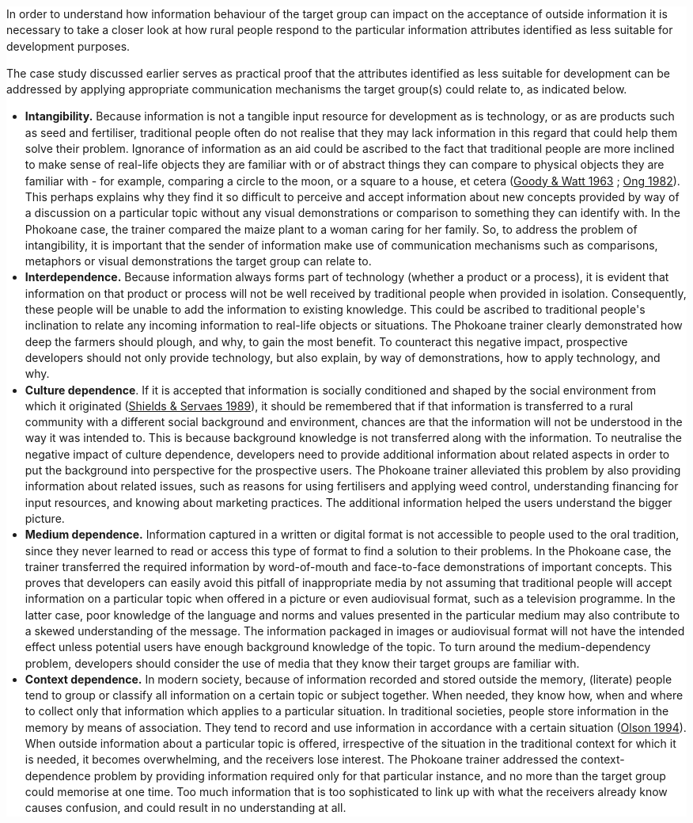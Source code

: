 In order to understand how information behaviour of the target group can impact on the acceptance of outside information it is necessary to take a closer look at how rural people respond to the particular information attributes identified as less suitable for development purposes.

The case study discussed earlier serves as practical proof that the attributes identified as less suitable for development can be addressed by applying appropriate communication mechanisms the target group(s) could relate to, as indicated below.

*   **Intangibility.** Because information is not a tangible input resource for development as is technology, or as are products such as seed and fertiliser, traditional people often do not realise that they may lack information in this regard that could help them solve their problem. Ignorance of information as an aid could be ascribed to the fact that traditional people are more inclined to make sense of real-life objects they are familiar with or of abstract things they can compare to physical objects they are familiar with - for example, comparing a circle to the moon, or a square to a house, et cetera ([Goody & Watt 1963](#goo63) ; [Ong 1982](#ong82)). This perhaps explains why they find it so difficult to perceive and accept information about new concepts provided by way of a discussion on a particular topic without any visual demonstrations or comparison to something they can identify with. In the Phokoane case, the trainer compared the maize plant to a woman caring for her family. So, to address the problem of intangibility, it is important that the sender of information make use of communication mechanisms such as comparisons, metaphors or visual demonstrations the target group can relate to.
*   **Interdependence.** Because information always forms part of technology (whether a product or a process), it is evident that information on that product or process will not be well received by traditional people when provided in isolation. Consequently, these people will be unable to add the information to existing knowledge. This could be ascribed to traditional people's inclination to relate any incoming information to real-life objects or situations. The Phokoane trainer clearly demonstrated how deep the farmers should plough, and why, to gain the most benefit. To counteract this negative impact, prospective developers should not only provide technology, but also explain, by way of demonstrations, how to apply technology, and why.
*   **Culture dependence**. If it is accepted that information is socially conditioned and shaped by the social environment from which it originated ([Shields & Servaes 1989](#shi89)), it should be remembered that if that information is transferred to a rural community with a different social background and environment, chances are that the information will not be understood in the way it was intended to. This is because background knowledge is not transferred along with the information. To neutralise the negative impact of culture dependence, developers need to provide additional information about related aspects in order to put the background into perspective for the prospective users. The Phokoane trainer alleviated this problem by also providing information about related issues, such as reasons for using fertilisers and applying weed control, understanding financing for input resources, and knowing about marketing practices. The additional information helped the users understand the bigger picture.
*   **Medium dependence.** Information captured in a written or digital format is not accessible to people used to the oral tradition, since they never learned to read or access this type of format to find a solution to their problems. In the Phokoane case, the trainer transferred the required information by word-of-mouth and face-to-face demonstrations of important concepts. This proves that developers can easily avoid this pitfall of inappropriate media by not assuming that traditional people will accept information on a particular topic when offered in a picture or even audiovisual format, such as a television programme. In the latter case, poor knowledge of the language and norms and values presented in the particular medium may also contribute to a skewed understanding of the message. The information packaged in images or audiovisual format will not have the intended effect unless potential users have enough background knowledge of the topic. To turn around the medium-dependency problem, developers should consider the use of media that they know their target groups are familiar with.
*   **Context dependence.** In modern society, because of information recorded and stored outside the memory, (literate) people tend to group or classify all information on a certain topic or subject together. When needed, they know how, when and where to collect only that information which applies to a particular situation. In traditional societies, people store information in the memory by means of association. They tend to record and use information in accordance with a certain situation ([Olson 1994](#ols94)). When outside information about a particular topic is offered, irrespective of the situation in the traditional context for which it is needed, it becomes overwhelming, and the receivers lose interest. The Phokoane trainer addressed the context-dependence problem by providing information required only for that particular instance, and no more than the target group could memorise at one time. Too much information that is too sophisticated to link up with what the receivers already know causes confusion, and could result in no understanding at all.